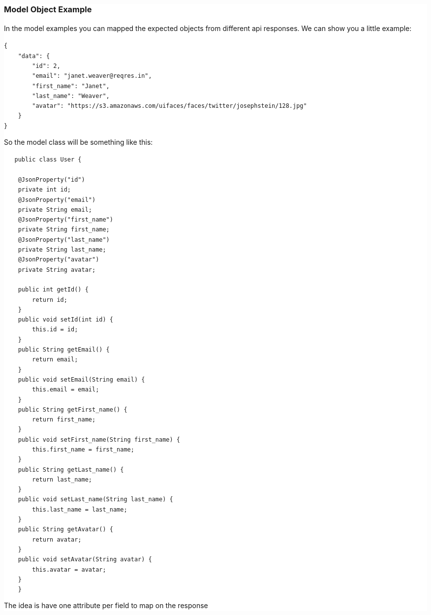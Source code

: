 
### Model Object Example

In the model examples you can mapped the expected objects from different api responses. We can show you a little example:
```
{
    "data": {
        "id": 2,
        "email": "janet.weaver@reqres.in",
        "first_name": "Janet",
        "last_name": "Weaver",
        "avatar": "https://s3.amazonaws.com/uifaces/faces/twitter/josephstein/128.jpg"
    }
}
```
So the model class will be something like this: 
```
   public class User {

    @JsonProperty("id")
    private int id;
    @JsonProperty("email")
    private String email;
    @JsonProperty("first_name")
    private String first_name;
    @JsonProperty("last_name")
    private String last_name;
    @JsonProperty("avatar")
    private String avatar;

    public int getId() {
        return id;
    }
    public void setId(int id) {
        this.id = id;
    }
    public String getEmail() {
        return email;
    }
    public void setEmail(String email) {
        this.email = email;
    }
    public String getFirst_name() {
        return first_name;
    }
    public void setFirst_name(String first_name) {
        this.first_name = first_name;
    }
    public String getLast_name() {
        return last_name;
    }
    public void setLast_name(String last_name) {
        this.last_name = last_name;
    }
    public String getAvatar() {
        return avatar;
    }
    public void setAvatar(String avatar) {
        this.avatar = avatar;
    }
	}
```
The idea is have one attribute per field to map on the response

